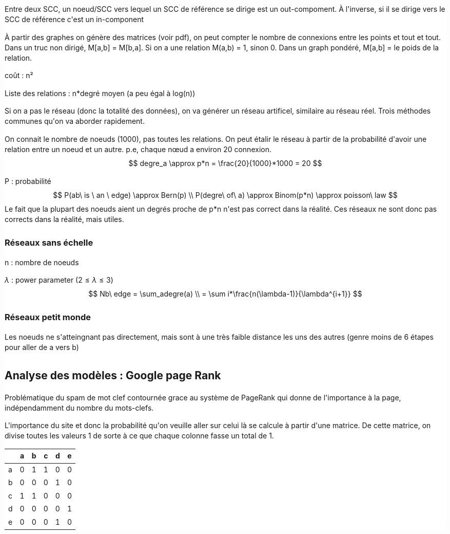 Entre deux SCC, un noeud/SCC vers lequel un SCC de référence se dirige est un out-compoment. À l'inverse, si il se dirige vers le SCC de référence c'est un in-component

À partir des graphes on génère des matrices (voir pdf), on peut compter le nombre de connexions entre les points et tout et tout. Dans un truc non dirigé, M[a,b] = M[b,a]. Si on a une relation M(a,b) = 1, sinon 0. Dans un graph pondéré, M[a,b] = le poids de la relation.

coût : n²

Liste des relations : n*degré moyen (a peu égal à log(n))

Si on a pas le réseau (donc la totalité des données), on va générer un réseau artificel, similaire au réseau réel. Trois méthodes communes qu'on va aborder rapidement.

On connait le nombre de noeuds (1000), pas toutes les relations. On peut étalir le réseau à partir de la probabilité d'avoir une relation entre un noeud et un autre. p.e, chaque nœud a environ 20 connexion. 
$$
degre_a \approx p*n = \frac{20}{1000}*1000 = 20
$$


P : probabilité
$$
P(ab\ is \ an \ edge) \approx Bern(p)  \\
P(degre\ of\ a) \approx Binom(p*n) \approx poisson\ law
$$
Le fait que la plupart des noeuds aient un degrés proche de p*n n'est pas correct dans la réalité. Ces réseaux ne sont donc pas corrects dans la réalité, mais utiles. 

### Réseaux sans échelle

n : nombre de noeuds

$\lambda$ : power parameter ($2 \leqslant \lambda \leqslant 3$)
$$
Nb\ edge = \sum_adegre(a) \\
= \sum i*\frac{n(\lambda-1)}{\lambda^{i+1}}
$$

### Réseaux petit monde 

Les noeuds ne s'atteingnant pas directement, mais sont à une très faible distance les uns des autres (genre moins de 6 étapes pour aller de a vers b)

## Analyse des modèles : Google page Rank

Problématique du spam de mot clef contournée grace au système de PageRank qui donne de l'importance à la page, indépendamment du nombre du mots-clefs.

L'importance du site et donc la probabilité qu'on veuille aller sur celui là se calcule à partir d'une matrice. De cette matrice, on divise toutes les valeurs 1 de sorte à ce que chaque colonne fasse un total de 1.

|      | a    | b    | c    | d    | e    |
| ---- | ---- | ---- | ---- | ---- | ---- |
| a    | 0    | 1    | 1    | 0    | 0    |
| b    | 0    | 0    | 0    | 1    | 0    |
| c    | 1    | 1    | 0    | 0    | 0    |
| d    | 0    | 0    | 0    | 0    | 1    |
| e    | 0    | 0    | 0    | 1    | 0    |

